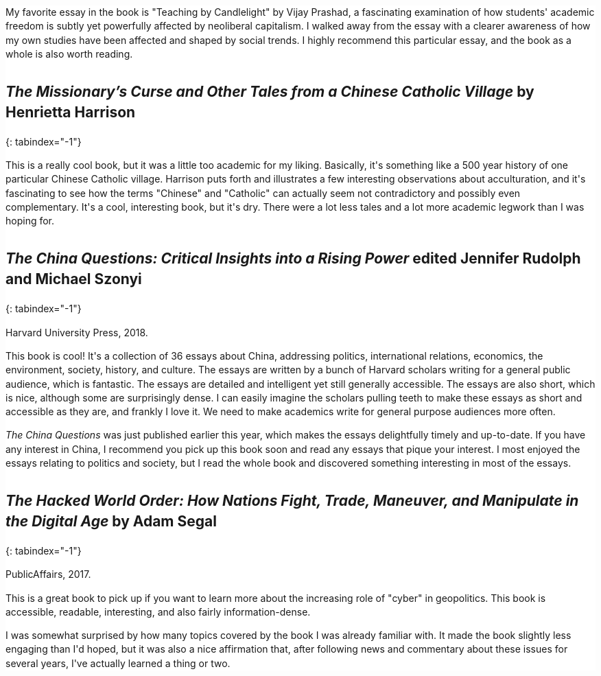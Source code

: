 My favorite essay in the book is "Teaching by Candlelight" by Vijay Prashad, a fascinating examination of how students' academic freedom is subtly yet powerfully affected by neoliberal capitalism. I walked away from the essay with a clearer awareness of how my own studies have been affected and shaped by social trends. I highly recommend this particular essay, and the book as a whole is also worth reading.

## <cite>The Missionary’s Curse and Other Tales from a Chinese Catholic Village</cite> by Henrietta Harrison
{: tabindex="-1"}

This is a really cool book, but it was a little too academic for my liking. Basically, it's something like a 500 year history of one particular Chinese Catholic village. Harrison puts forth and illustrates a few interesting observations about acculturation, and it's fascinating to see how the terms "Chinese" and "Catholic" can actually seem not contradictory and possibly even complementary. It's a cool, interesting book, but it's dry. There were a lot less tales and a lot more academic legwork than I was hoping for.

## <cite>The China Questions: Critical Insights into a Rising Power</cite> edited Jennifer Rudolph and Michael Szonyi
{: tabindex="-1"}

<p class="bookinfo">Harvard University Press, 2018.</p>

This book is cool! It's a collection of 36 essays about China, addressing politics, international relations, economics, the environment, society, history, and culture. The essays are written by a bunch of Harvard scholars writing for a general public audience, which is fantastic. The essays are detailed and intelligent yet still generally accessible. The essays are also short, which is nice, although some are surprisingly dense. I can easily imagine the scholars pulling teeth to make these essays as short and accessible as they are, and frankly I love it. We need to make academics write for general purpose audiences more often.

<cite>The China Questions</cite> was just published earlier this year, which makes the essays delightfully timely and up-to-date. If you have any interest in China, I recommend you pick up this book soon and read any essays that pique your interest. I most enjoyed the essays relating to politics and society, but I read the whole book and discovered something interesting in most of the essays.

## <cite>The Hacked World Order: How Nations Fight, Trade, Maneuver, and Manipulate in the Digital Age</cite> by Adam Segal
{: tabindex="-1"}

<p class="bookinfo">PublicAffairs, 2017.</p>

This is a great book to pick up if you want to learn more about the increasing role of "cyber" in geopolitics. This book is accessible, readable, interesting, and also fairly information-dense.

I was somewhat surprised by how many topics covered by the book I was already familiar with. It made the book slightly less engaging than I'd hoped, but it was also a nice affirmation that, after following news and commentary about these issues for several years, I've actually learned a thing or two.
